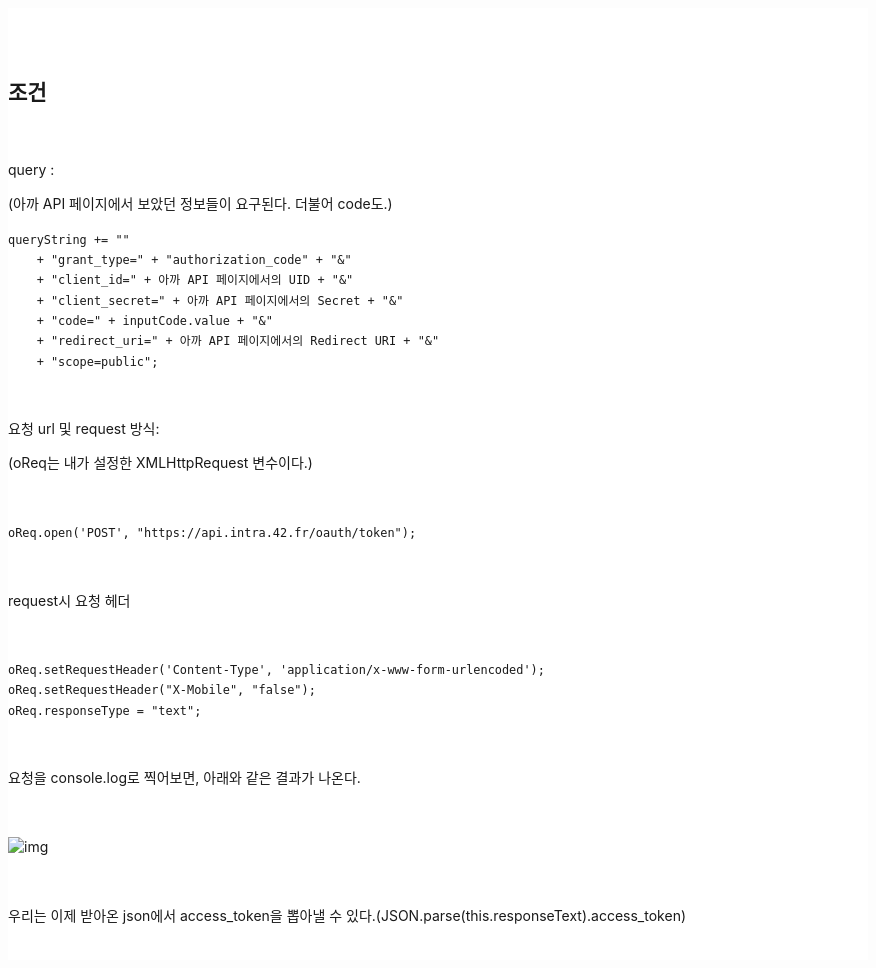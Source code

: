 <br><br>

## 조건

<br>

query : 

(아까 API 페이지에서 보았던 정보들이 요구된다. 더불어 code도.)

```
queryString += "" 
	+ "grant_type=" + "authorization_code" + "&"
	+ "client_id=" + 아까 API 페이지에서의 UID + "&" 
	+ "client_secret=" + 아까 API 페이지에서의 Secret + "&" 
	+ "code=" + inputCode.value + "&"
	+ "redirect_uri=" + 아까 API 페이지에서의 Redirect URI + "&"
	+ "scope=public";
```

<br>

요청 url 및 request 방식:

(oReq는 내가 설정한 XMLHttpRequest 변수이다.)

<br>

```
oReq.open('POST', "https://api.intra.42.fr/oauth/token");
```

<br>

request시 요청 헤더

<br>

```
oReq.setRequestHeader('Content-Type', 'application/x-www-form-urlencoded');
oReq.setRequestHeader("X-Mobile", "false");
oReq.responseType = "text";
```



<br>

요청을 console.log로 찍어보면, 아래와 같은 결과가 나온다. 

<br>

![img](https://k.kakaocdn.net/dn/VoSfB/btqESXdKa1o/xKXQCSyrYJHi9KjkrhZs50/img.png)



<br>

우리는 이제 받아온 json에서 access_token을 뽑아낼 수 있다.(JSON.parse(this.responseText).access_token)

<br>
